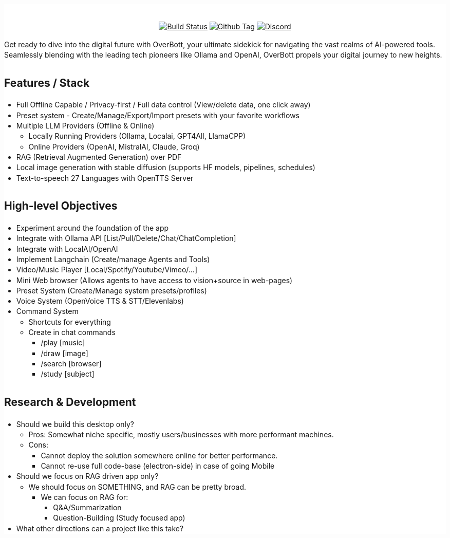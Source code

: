 

<br>

<div align="center">

[![Build Status][github-actions-status]][github-actions-url]
[![Github Tag][github-tag-image]][github-tag-url]
[![Discord](https://badgen.net/badge/icon/discord?icon=discord&label)](https://discord.gg/Fjy3vfgy5q)

</div>

Get ready to dive into the digital future with OverBott, your ultimate sidekick for navigating the vast realms of AI-powered tools. Seamlessly blending with the leading tech pioneers like Ollama and OpenAI, OverBott propels your digital journey to new heights.

## Features / Stack

- Full Offline Capable / Privacy-first / Full data control (View/delete data, one click away)
- Preset system - Create/Manage/Export/Import presets with your favorite workflows
- Multiple LLM Providers (Offline & Online)
  - Locally Running Providers (Ollama, Localai, GPT4All, LlamaCPP)
  - Online Providers (OpenAI, MistralAI, Claude, Groq)
- RAG (Retrieval Augmented Generation) over PDF
- Local image generation with stable diffusion (supports HF models, pipelines, schedules)
- Text-to-speech 27 Languages with OpenTTS Server

## High-level Objectives

- Experiment around the foundation of the app
- Integrate with Ollama API [List/Pull/Delete/Chat/ChatCompletion]
- Integrate with LocalAI/OpenAI
- Implement Langchain (Create/manage Agents and Tools)
- Video/Music Player [Local/Spotify/Youtube/Vimeo/...]
- Mini Web browser (Allows agents to have access to vision+source in web-pages)
- Preset System (Create/Manage system presets/profiles)
- Voice System (OpenVoice TTS & STT/Elevenlabs)
- Command System
  - Shortcuts for everything
  - Create in chat commands
    - /play [music]
    - /draw [image]
    - /search [browser]
    - /study [subject]

## Research & Development

- Should we build this desktop only?
  - Pros: Somewhat niche specific, mostly users/businesses with more performant machines.
  - Cons:
    - Cannot deploy the solution somewhere online for better performance.
    - Cannot re-use full code-base (electron-side) in case of going Mobile
- Should we focus on RAG driven app only?
  - We should focus on SOMETHING, and RAG can be pretty broad.
    - We can focus on RAG for:
      - Q&A/Summarization
      - Question-Building (Study focused app)
- What other directions can a project like this take?


[github-actions-status]: https://github.com/electron-react-boilerplate/electron-react-boilerplate/workflows/Test/badge.svg
[github-actions-url]: https://github.com/electron-react-boilerplate/electron-react-boilerplate/actions
[github-tag-image]: https://img.shields.io/github/tag/electron-react-boilerplate/electron-react-boilerplate.svg?label=version
[github-tag-url]: https://github.com/electron-react-boilerplate/electron-react-boilerplate/releases/latest